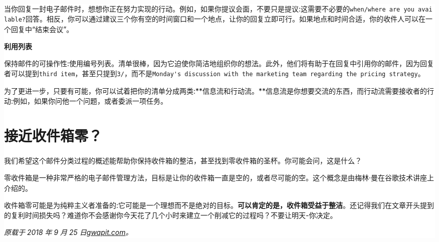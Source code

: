 当你回复一封电子邮件时，想想你正在努力实现的行动。例如，如果你提议会面，不要只是提议:这需要不必要的`when/where are you available?`回答。相反，你可以通过建议三个你有空的时间窗口和一个地点，让你的回复立即可行。如果地点和时间合适，你的收件人可以在一个回复中“结束会议”。

**利用列表**

保持邮件的可操作性:使用编号列表。清单很棒，因为它迫使你简洁地组织你的想法。此外，他们将有助于在回复中引用你的邮件，因为回复者可以提到`third item`，甚至只提到`3/`，而不是`Monday's discussion with the marketing team regarding the pricing strategy`。

为了更进一步，只要有可能，你可以试着把你的清单分成两类:**信息流和行动流。**信息流是你想要交流的东西，而行动流需要接收者的行动:例如，如果你问他一个问题，或者委派一项任务。

# 接近收件箱零？

我们希望这个邮件分类过程的概述能帮助你保持收件箱的整洁，甚至找到零收件箱的圣杯。你可能会问，这是什么？

零收件箱是一种非常严格的电子邮件管理方法，目标是让你的收件箱一直是空的，或者尽可能的空。这个概念是由梅林·曼在谷歌技术讲座上介绍的。

收件箱零可能是为纯粹主义者准备的:它可能是一个理想而不是绝对的目标。**可以肯定的是，收件箱受益于整洁**。还记得我们在文章开头提到的复利时间损失吗？难道你不会感谢你今天花了几个小时来建立一个削减它的过程吗？不要让明天-你决定。

*原载于 2018 年 9 月 25 日*[*gwapit.com*](https://gwapit.com/blog/email/farewell-email-overload-prioritization/)*。*